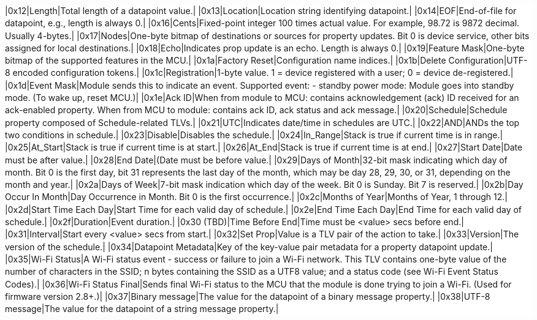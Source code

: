 |0x12|Length|Total length of a datapoint value.|
|0x13|Location|Location string identifying datapoint.|
|0x14|EOF|End-of-file for datapoint, e.g., length is always 0.|
|0x16|Cents|Fixed-point integer 100 times actual value. For example, 98.72 is 9872 decimal. Usually 4-bytes.|
|0x17|Nodes|One-byte bitmap of destinations or sources for property updates. Bit 0 is device service, other bits assigned for local destinations.|
|0x18|Echo|Indicates prop update is an echo. Length is always 0.|
|0x19|Feature Mask|One-byte bitmap of the supported features in the MCU.|
|0x1a|Factory Reset|Configuration name indices.|
|0x1b|Delete Configuration|UTF-8 encoded configuration tokens.|
|0x1c|Registration|1-byte value. 1 = device registered with a user; 0 = device de-registered.|
|0x1d|Event Mask|Module sends this to indicate an event. Supported event: - standby power mode: Module goes into standby mode. (To wake up, reset MCU.)|
|0x1e|Ack ID|When from module to MCU: contains acknowledgement (ack) ID received for an ack-enabled property. When from MCU to module: contains ack ID, ack status and ack message.|
|0x20|Schedule|Schedule property composed of Schedule-related TLVs.|
|0x21|UTC|Indicates date/time in schedules are UTC.|
|0x22|AND|ANDs the top two conditions in schedule.|
|0x23|Disable|Disables the schedule.|
|0x24|In_Range|Stack is true if current time is in range.|
|0x25|At_Start|Stack is true if current time is at start.|
|0x26|At_End|Stack is true if current time is at end.|
|0x27|Start Date|Date must be after value.|
|0x28|End Date|(Date must be before value.|
|0x29|Days of Month|32-bit mask indicating which day of month. Bit 0 is the first day, bit 31 represents the last day of the month, which may be day 28, 29, 30, or 31, depending on the month and year.|
|0x2a|Days of Week|7-bit mask indication which day of the week. Bit 0 is Sunday. Bit 7 is reserved.|
|0x2b|Day Occur In Month|Day Occurrence in Month. Bit 0 is the first occurrence.|
|0x2c|Months of Year|Months of Year, 1 through 12.|
|0x2d|Start Time Each Day|Start Time for each valid day of schedule.|
|0x2e|End Time Each Day|End Time for each valid day of schedule.|
|0x2f|Duration|Event duration.|
|0x30 (TBD)|Time Before End|Time must be &lt;value&gt; secs before end.|
|0x31|Interval|Start every &lt;value&gt; secs from start.|
|0x32|Set Prop|Value is a TLV pair of the action to take.|
|0x33|Version|The version of the schedule.|
|0x34|Datapoint Metadata|Key of the key-value pair metadata for a property datapoint update.|
|0x35|Wi-Fi Status|A Wi-Fi status event - success or failure to join a Wi-Fi network. This TLV contains one-byte value of the number of characters in the SSID; n bytes containing the SSID as a UTF8 value; and a status code (see Wi-Fi Event Status Codes).|
|0x36|Wi-Fi Status Final|Sends final Wi-Fi status to the MCU that the module is done trying to join a Wi-Fi. (Used for firmware version 2.8+.)|
|0x37|Binary message|The value for the datapoint of a binary message property.|
|0x38|UTF-8 message|The value for the datapoint of a string message property.|